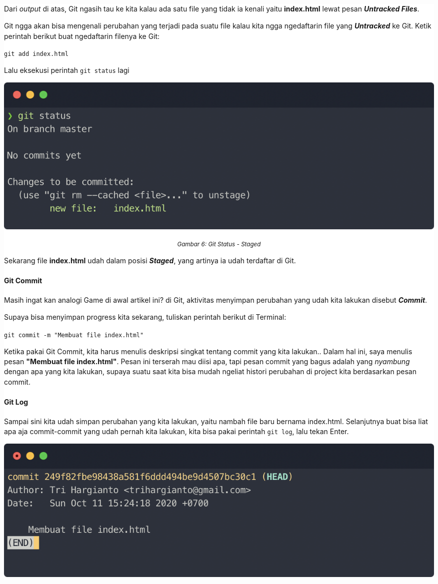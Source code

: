 Dari _output_ di atas, Git ngasih tau ke kita kalau ada satu file yang tidak ia kenali yaitu **index.html** lewat pesan **_Untracked Files_**.

Git ngga akan bisa mengenali perubahan yang terjadi pada suatu file kalau kita ngga ngedaftarin file yang **_Untracked_** ke Git. Ketik perintah berikut buat ngedaftarin filenya ke Git:

```shell{promptUser: tri}
git add index.html
```

Lalu eksekusi perintah `git status` lagi

<img src="git-status-staged-indexhtml.png" width="100%" alt="Staged index.html" />
<p align="center"><small><i>Gambar 6: Git Status - Staged</i></small></p>

Sekarang file **index.html** udah dalam posisi **_Staged_**, yang artinya ia udah terdaftar di Git.

#### Git Commit

Masih ingat kan analogi Game di awal artikel ini? di Git, aktivitas menyimpan perubahan yang udah kita lakukan disebut **_Commit_**.

Supaya bisa menyimpan progress kita sekarang, tuliskan perintah berikut di Terminal:

```shell{promptUser: tri}
git commit -m "Membuat file index.html"
```

Ketika pakai Git Commit, kita harus menulis deskripsi singkat tentang commit yang kita lakukan.. Dalam hal ini, saya menulis pesan **"Membuat file index.html"**. Pesan ini terserah mau diisi apa, tapi pesan commit yang bagus adalah yang _nyambung_ dengan apa yang kita lakukan, supaya suatu saat kita bisa mudah ngeliat histori perubahan di project kita berdasarkan pesan commit.

#### Git Log

Sampai sini kita udah simpan perubahan yang kita lakukan, yaitu nambah file baru bernama index.html. Selanjutnya buat bisa liat apa aja commit-commit yang udah pernah kita lakukan, kita bisa pakai perintah `git log`, lalu tekan Enter.

<img src="git-log.png" width="100%" alt="Git Log" />